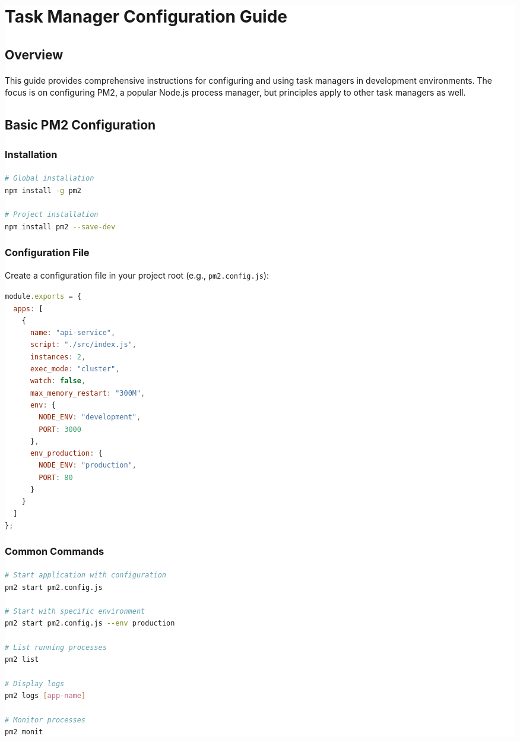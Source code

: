 # Task Manager Configuration Guide

## Overview
This guide provides comprehensive instructions for configuring and using task managers in development environments. The focus is on configuring PM2, a popular Node.js process manager, but principles apply to other task managers as well.

## Basic PM2 Configuration

### Installation
```bash
# Global installation
npm install -g pm2

# Project installation
npm install pm2 --save-dev
```

### Configuration File
Create a configuration file in your project root (e.g., `pm2.config.js`):

```javascript
module.exports = {
  apps: [
    {
      name: "api-service",
      script: "./src/index.js",
      instances: 2,
      exec_mode: "cluster",
      watch: false,
      max_memory_restart: "300M",
      env: {
        NODE_ENV: "development",
        PORT: 3000
      },
      env_production: {
        NODE_ENV: "production",
        PORT: 80
      }
    }
  ]
};
```

### Common Commands
```bash
# Start application with configuration
pm2 start pm2.config.js

# Start with specific environment
pm2 start pm2.config.js --env production

# List running processes
pm2 list

# Display logs
pm2 logs [app-name]

# Monitor processes
pm2 monit

```